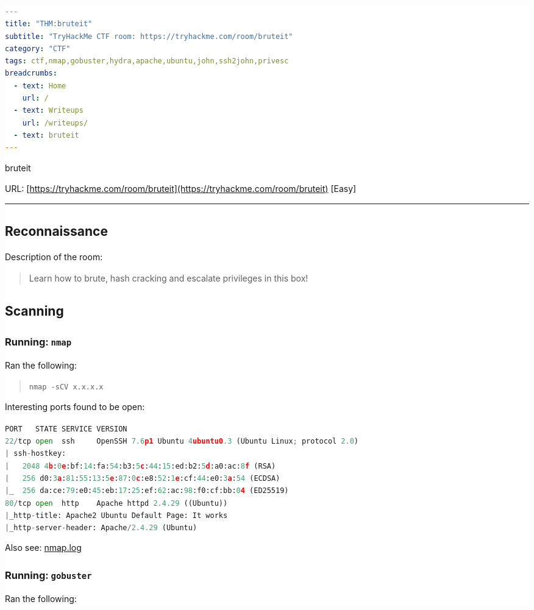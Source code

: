 ```yaml
---
title: "THM:bruteit"
subtitle: "TryHackMe CTF room: https://tryhackme.com/room/bruteit"
category: "CTF"
tags: ctf,nmap,gobuster,hydra,apache,ubuntu,john,ssh2john,privesc
breadcrumbs:
  - text: Home
    url: /
  - text: Writeups
    url: /writeups/
  - text: bruteit
---
```

bruteit

URL: [https://tryhackme.com/room/bruteit](https://tryhackme.com/room/bruteit) [Easy]


<hr>

## Reconnaissance

Description of the room: 

> Learn how to brute, hash cracking and escalate privileges in this box!

## Scanning

### Running: `nmap`

Ran the following:

> `nmap -sCV x.x.x.x`

Interesting ports found to be open:

```python
PORT   STATE SERVICE VERSION
22/tcp open  ssh     OpenSSH 7.6p1 Ubuntu 4ubuntu0.3 (Ubuntu Linux; protocol 2.0)
| ssh-hostkey: 
|   2048 4b:0e:bf:14:fa:54:b3:5c:44:15:ed:b2:5d:a0:ac:8f (RSA)
|   256 d0:3a:81:55:13:5e:87:0c:e8:52:1e:cf:44:e0:3a:54 (ECDSA)
|_  256 da:ce:79:e0:45:eb:17:25:ef:62:ac:98:f0:cf:bb:04 (ED25519)
80/tcp open  http    Apache httpd 2.4.29 ((Ubuntu))
|_http-title: Apache2 Ubuntu Default Page: It works
|_http-server-header: Apache/2.4.29 (Ubuntu)
```

Also see: [nmap.log](nmap.log)

### Running: `gobuster`

Ran the following:
